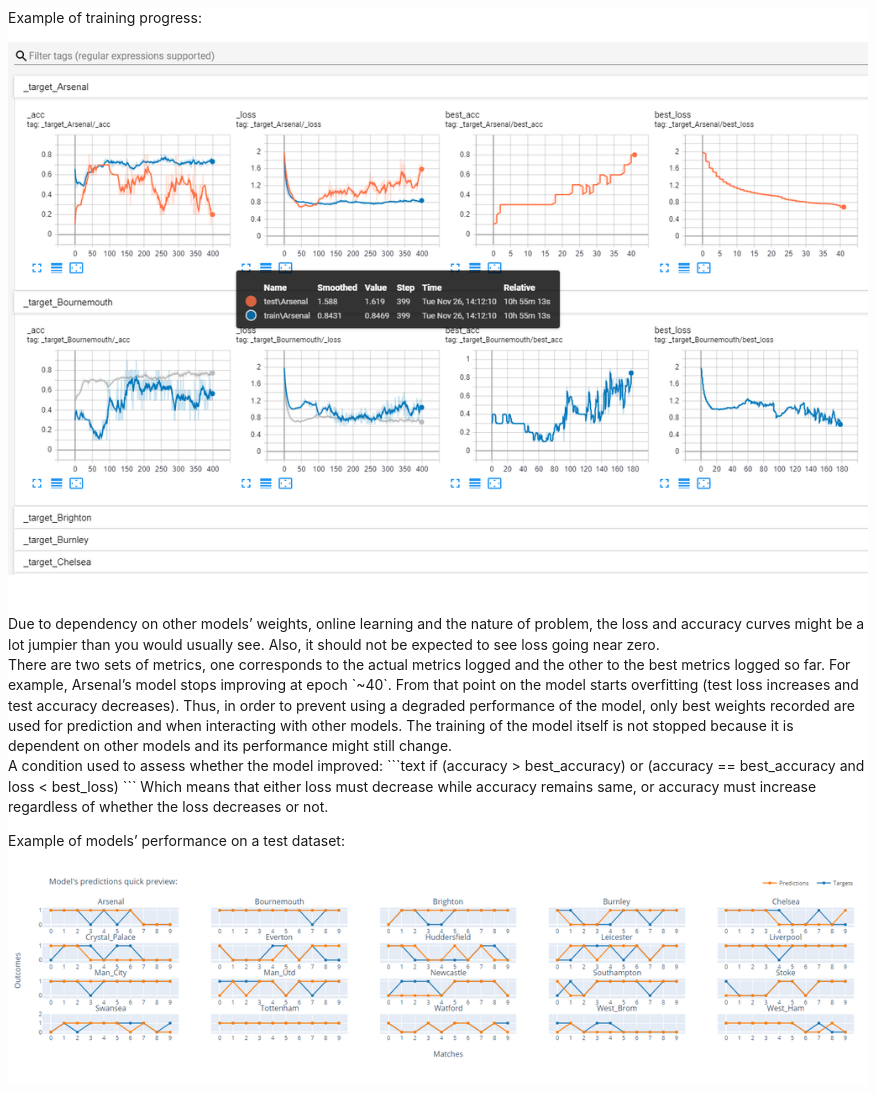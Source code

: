 Example of training progress:  

[![Tensorboard](/images/tensorboard.png)](/images/tensorboard.png)  

<br /> 
Due to dependency on other models’ weights, online learning and the nature of problem, the loss and accuracy curves might be a lot jumpier than you would usually see. Also, it should not be expected to see loss going near zero.  
<br /> 
There are two sets of metrics, one corresponds to the actual metrics logged and the other to the best metrics logged so far. For example, Arsenal’s model stops improving at epoch `~40`. From that point on the model starts overfitting (test loss increases and test accuracy decreases). Thus, in order to prevent using a degraded performance of the model, only best weights recorded are used for prediction and when interacting with other models. The training of the model itself is not stopped because it is dependent on other models and its performance might still change.  
<br /> 
A condition used to assess whether the model improved:  
```text
if (accuracy > best_accuracy) or (accuracy == best_accuracy and loss < best_loss)
```  
Which means that either loss must decrease while accuracy remains same, or accuracy must increase regardless of whether the loss decreases or not.  
<br /> 

Example of models’ performance on a test dataset:  
<br /> 
[![Predictions](/images/predictions.png)](/images/predictions.png)  
<br /> 